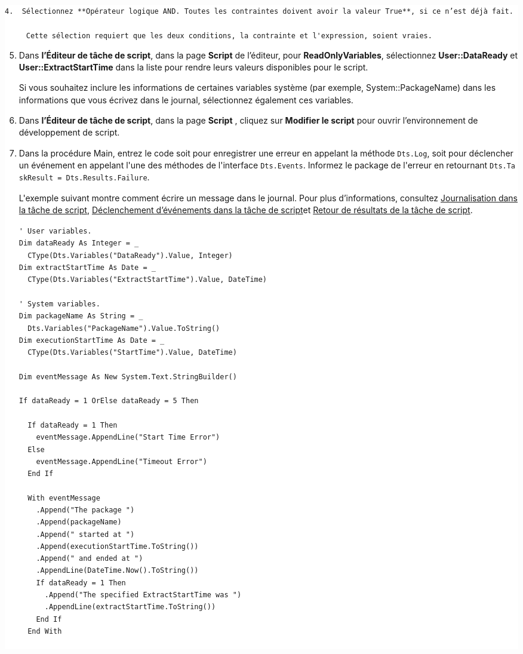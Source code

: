     4.  Sélectionnez **Opérateur logique AND. Toutes les contraintes doivent avoir la valeur True**, si ce n’est déjà fait.  
  
         Cette sélection requiert que les deux conditions, la contrainte et l'expression, soient vraies.  
  
5.  Dans **l’Éditeur de tâche de script**, dans la page **Script** de l’éditeur, pour **ReadOnlyVariables**, sélectionnez **User::DataReady** et **User::ExtractStartTime** dans la liste pour rendre leurs valeurs disponibles pour le script.  
  
     Si vous souhaitez inclure les informations de certaines variables système (par exemple, System::PackageName) dans les informations que vous écrivez dans le journal, sélectionnez également ces variables.  
  
6.  Dans **l’Éditeur de tâche de script**, dans la page **Script** , cliquez sur **Modifier le script** pour ouvrir l’environnement de développement de script.  
  
7.  Dans la procédure Main, entrez le code soit pour enregistrer une erreur en appelant la méthode `Dts.Log`, soit pour déclencher un événement en appelant l'une des méthodes de l'interface `Dts.Events`. Informez le package de l'erreur en retournant `Dts.TaskResult = Dts.Results.Failure`.  
  
     L'exemple suivant montre comment écrire un message dans le journal. Pour plus d’informations, consultez [Journalisation dans la tâche de script](../extending-packages-scripting/task/logging-in-the-script-task.md), [Déclenchement d’événements dans la tâche de script](../extending-packages-scripting/task/raising-events-in-the-script-task.md)et [Retour de résultats de la tâche de script](../extending-packages-scripting/task/returning-results-from-the-script-task.md).  
  
    ```  
    ' User variables.  
    Dim dataReady As Integer = _  
      CType(Dts.Variables("DataReady").Value, Integer)  
    Dim extractStartTime As Date = _  
      CType(Dts.Variables("ExtractStartTime").Value, DateTime)  
  
    ' System variables.  
    Dim packageName As String = _  
      Dts.Variables("PackageName").Value.ToString()  
    Dim executionStartTime As Date = _  
      CType(Dts.Variables("StartTime").Value, DateTime)  
  
    Dim eventMessage As New System.Text.StringBuilder()  
  
    If dataReady = 1 OrElse dataReady = 5 Then  
  
      If dataReady = 1 Then  
        eventMessage.AppendLine("Start Time Error")  
      Else  
        eventMessage.AppendLine("Timeout Error")  
      End If  
  
      With eventMessage  
        .Append("The package ")  
        .Append(packageName)  
        .Append(" started at ")  
        .Append(executionStartTime.ToString())  
        .Append(" and ended at ")  
        .AppendLine(DateTime.Now().ToString())  
        If dataReady = 1 Then  
          .Append("The specified ExtractStartTime was ")  
          .AppendLine(extractStartTime.ToString())  
        End If  
      End With  
  